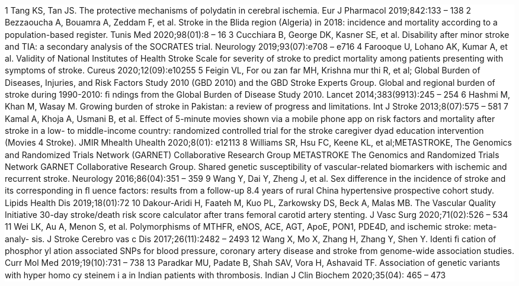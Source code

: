 1  Tang KS, Tan JS. The protective mechanisms of polydatin in cerebral ischemia. Eur J Pharmacol 2019;842:133 – 138 2  Bezzaoucha A, Bouamra A, Zeddam F, et al. Stroke in the Blida region (Algeria) in 2018: incidence and mortality according to a population-based register. Tunis Med 2020;98(01):8 – 16 3  Cucchiara B, George DK, Kasner SE, et al. Disability after minor stroke and TIA: a secondary analysis of the SOCRATES trial. Neurology 2019;93(07):e708 – e716 4  Farooque U, Lohano AK, Kumar A, et al. Validity of National Institutes of Health Stroke Scale for severity of stroke to predict mortality among patients presenting with symptoms of stroke. Cureus 2020;12(09):e10255 5  Feigin VL, For ou zan far MH, Krishna mur thi R, et al; Global Burden of Diseases, Injuries, and Risk Factors Study 2010 (GBD 2010) and the GBD Stroke Experts Group. Global and regional burden of stroke during 1990-2010:  ﬁ ndings from the Global Burden of Disease Study 2010. Lancet 2014;383(9913):245 – 254 6  Hashmi M, Khan M, Wasay M. Growing burden of stroke in Pakistan: a review of progress and limitations. Int J Stroke 2013;8(07):575 – 581 7  Kamal A, Khoja A, Usmani B, et al. Effect of 5-minute movies shown via a mobile phone app on risk factors and mortality after stroke in a low- to middle-income country: randomized controlled trial for the stroke caregiver dyad education intervention (Movies 4 Stroke). JMIR Mhealth Uhealth 2020;8(01): e12113 8  Williams SR, Hsu FC, Keene KL, et al;METASTROKE, The Genomics and Randomized Trials Network (GARNET) Collaborative Research Group METASTROKE The Genomics and Randomized Trials Network GARNET Collaborative Research Group. Shared genetic susceptibility of vascular-related biomarkers with ischemic and recurrent stroke. Neurology 2016;86(04):351 – 359 9  Wang Y, Dai Y, Zheng J, et al. Sex difference in the incidence of stroke and its corresponding in ﬂ uence factors: results from a follow-up 8.4 years of rural China hypertensive prospective cohort study. Lipids Health Dis 2019;18(01):72 10  Dakour-Aridi H, Faateh M, Kuo PL, Zarkowsky DS, Beck A, Malas MB. The Vascular Quality Initiative 30-day stroke/death risk score calculator after trans femoral carotid artery stenting. J Vasc Surg 2020;71(02):526 – 534 11  Wei LK, Au A, Menon S, et al. Polymorphisms of MTHFR, eNOS, ACE, AGT, ApoE, PON1, PDE4D, and ischemic stroke: meta-analy- sis. J Stroke Cerebro vas c Dis 2017;26(11):2482 – 2493 12  Wang X, Mo X, Zhang H, Zhang Y, Shen Y. Identi ﬁ cation of phosphor yl ation associated SNPs for blood pressure, coronary artery disease and stroke from genome-wide association studies. Curr Mol Med 2019;19(10):731 – 738 13  Paradkar MU, Padate B, Shah SAV, Vora H, Ashavaid TF. Association of genetic variants with hyper homo cy steinem i a in Indian patients with thrombosis. Indian J Clin Biochem 2020;35(04): 465 – 473  
